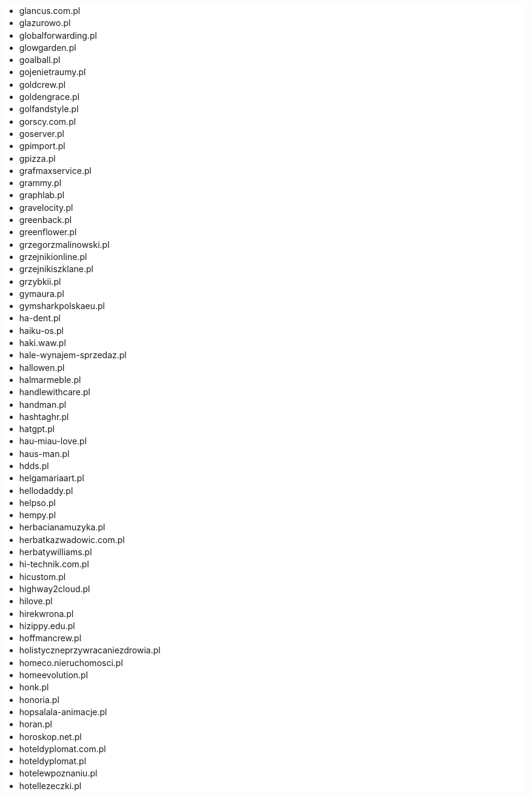 - glancus.com.pl
- glazurowo.pl
- globalforwarding.pl
- glowgarden.pl
- goalball.pl
- gojenietraumy.pl
- goldcrew.pl
- goldengrace.pl
- golfandstyle.pl
- gorscy.com.pl
- goserver.pl
- gpimport.pl
- gpizza.pl
- grafmaxservice.pl
- grammy.pl
- graphlab.pl
- gravelocity.pl
- greenback.pl
- greenflower.pl
- grzegorzmalinowski.pl
- grzejnikionline.pl
- grzejnikiszklane.pl
- grzybkii.pl
- gymaura.pl
- gymsharkpolskaeu.pl
- ha-dent.pl
- haiku-os.pl
- haki.waw.pl
- hale-wynajem-sprzedaz.pl
- hallowen.pl
- halmarmeble.pl
- handlewithcare.pl
- handman.pl
- hashtaghr.pl
- hatgpt.pl
- hau-miau-love.pl
- haus-man.pl
- hdds.pl
- helgamariaart.pl
- hellodaddy.pl
- helpso.pl
- hempy.pl
- herbacianamuzyka.pl
- herbatkazwadowic.com.pl
- herbatywilliams.pl
- hi-technik.com.pl
- hicustom.pl
- highway2cloud.pl
- hilove.pl
- hirekwrona.pl
- hizippy.edu.pl
- hoffmancrew.pl
- holistyczneprzywracaniezdrowia.pl
- homeco.nieruchomosci.pl
- homeevolution.pl
- honk.pl
- honoria.pl
- hopsalala-animacje.pl
- horan.pl
- horoskop.net.pl
- hoteldyplomat.com.pl
- hoteldyplomat.pl
- hotelewpoznaniu.pl
- hotellezeczki.pl
